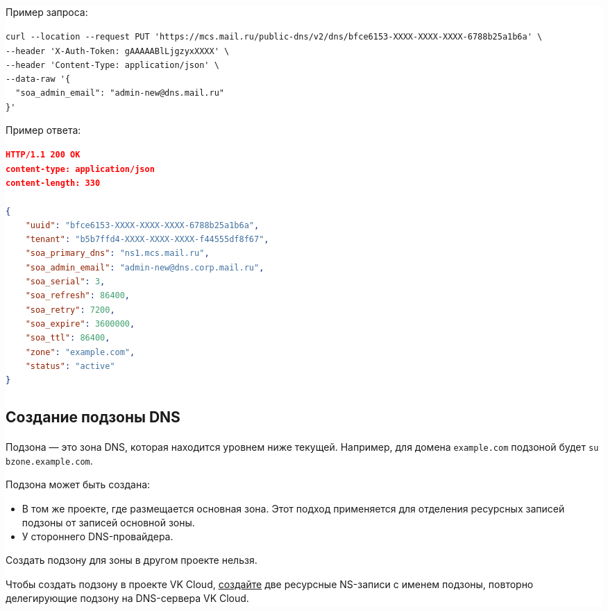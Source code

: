 Пример запроса:

```curl
curl --location --request PUT 'https://mcs.mail.ru/public-dns/v2/dns/bfce6153-XXXX-XXXX-XXXX-6788b25a1b6a' \
--header 'X-Auth-Token: gAAAAABlLjgzyxXXXX' \
--header 'Content-Type: application/json' \
--data-raw '{
  "soa_admin_email": "admin-new@dns.mail.ru"
}'
```

Пример ответа:

```json
HTTP/1.1 200 OK
content-type: application/json
content-length: 330

{
    "uuid": "bfce6153-XXXX-XXXX-XXXX-6788b25a1b6a",
    "tenant": "b5b7ffd4-XXXX-XXXX-XXXX-f44555df8f67",
    "soa_primary_dns": "ns1.mcs.mail.ru",
    "soa_admin_email": "admin-new@dns.corp.mail.ru",
    "soa_serial": 3,
    "soa_refresh": 86400,
    "soa_retry": 7200,
    "soa_expire": 3600000,
    "soa_ttl": 86400,
    "zone": "example.com",
    "status": "active"
}
```

</tabpanel>
</tabs>

## Создание подзоны DNS

Подзона — это зона DNS, которая находится уровнем ниже текущей. Например, для домена `example.com` подзоной будет `subzone.example.com`.

Подзона может быть создана:

- В том же проекте, где размещается основная зона. Этот подход применяется для отделения ресурсных записей подзоны от записей основной зоны.
- У стороннего DNS-провайдера.

<warn>

Создать подзону для зоны в другом проекте нельзя.

</warn>

Чтобы создать подзону в проекте VK Cloud, [создайте](#dobavlenie_resursnyh_zapisey) две ресурсные NS-записи с именем подзоны, повторно делегирующие подзону на DNS-сервера VK Cloud.
